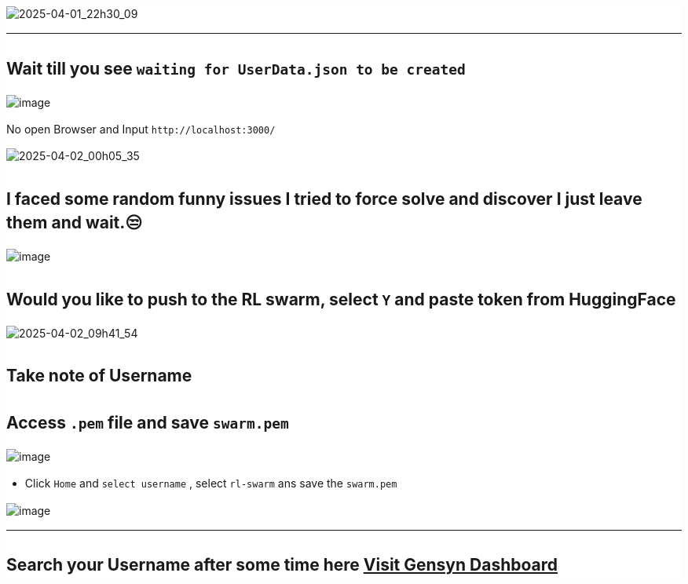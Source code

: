  ![2025-04-01_22h30_09](https://github.com/user-attachments/assets/a48558bd-9f88-4ac9-8c26-2b437ac2e5ac)
 
 
 ---
 
 ## Wait till you see ```waiting for UserData.json to be created```
 ![image](https://github.com/user-attachments/assets/0eb0a771-3afb-4640-a8a3-38aac53f0aeb)
 
 No open Browser and Input 
 ```http://localhost:3000/``` 
 
 ![2025-04-02_00h05_35](https://github.com/user-attachments/assets/fbe91e2a-9072-40ca-9794-77753969963c)
 
 
 
 
 ## I faced some random funny issues I tried to force solve and discover I just leave them and wait.😒
 ![image](https://github.com/user-attachments/assets/8ebf1da6-22f5-4a3c-812b-0d5b0d5bcec8)
 
 
 
 ## Would you like to push to the RL swarm, select ```Y``` and paste token from HuggingFace
 ![2025-04-02_09h41_54](https://github.com/user-attachments/assets/3ac0514c-a7cc-4743-8389-f3246d5888a0)
 
 ## Take note of Username
 
 ## Access ```.pem``` file and save ```swarm.pem```  
 ![image](https://github.com/user-attachments/assets/95b41c10-30e1-4904-bca3-103b7d13361d)
 
   - Click ```Home``` and ```select username``` , select ```rl-swarm```  ans save the ```swarm.pem```
 
 ![image](https://github.com/user-attachments/assets/16fc0e76-be7e-4a54-90d1-5c5579fb2c87)
 
 
 ---
 
 
 ## Search your Username after some time here [Visit Gensyn Dashboard](https://dashboard.gensyn.ai/)
